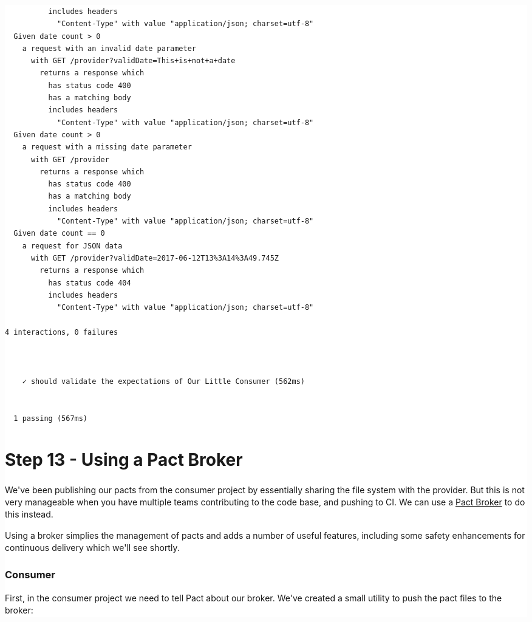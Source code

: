 ```console
          includes headers
            "Content-Type" with value "application/json; charset=utf-8"
  Given date count > 0
    a request with an invalid date parameter
      with GET /provider?validDate=This+is+not+a+date
        returns a response which
          has status code 400
          has a matching body
          includes headers
            "Content-Type" with value "application/json; charset=utf-8"
  Given date count > 0
    a request with a missing date parameter
      with GET /provider
        returns a response which
          has status code 400
          has a matching body
          includes headers
            "Content-Type" with value "application/json; charset=utf-8"
  Given date count == 0
    a request for JSON data
      with GET /provider?validDate=2017-06-12T13%3A14%3A49.745Z
        returns a response which
          has status code 404
          includes headers
            "Content-Type" with value "application/json; charset=utf-8"

4 interactions, 0 failures



    ✓ should validate the expectations of Our Little Consumer (562ms)


  1 passing (567ms)

```

# Step 13 - Using a Pact Broker

We've been publishing our pacts from the consumer project by essentially sharing the file system with the provider. But this is not very manageable when you have multiple teams contributing to the code base, and pushing to CI. We can use a [Pact Broker](https://pact.dius.com.au) to do this instead.

Using a broker simplies the management of pacts and adds a number of useful features, including some safety enhancements for continuous delivery which we'll see shortly.

### Consumer

First, in the consumer project we need to tell Pact about our broker. We've created a small utility to push the pact files to the broker:
